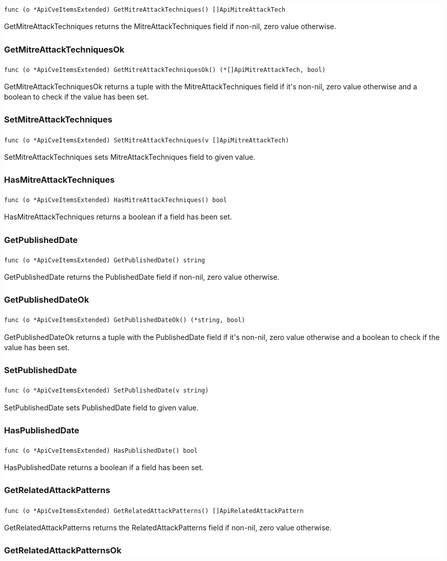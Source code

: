 `func (o *ApiCveItemsExtended) GetMitreAttackTechniques() []ApiMitreAttackTech`

GetMitreAttackTechniques returns the MitreAttackTechniques field if non-nil, zero value otherwise.

### GetMitreAttackTechniquesOk

`func (o *ApiCveItemsExtended) GetMitreAttackTechniquesOk() (*[]ApiMitreAttackTech, bool)`

GetMitreAttackTechniquesOk returns a tuple with the MitreAttackTechniques field if it's non-nil, zero value otherwise
and a boolean to check if the value has been set.

### SetMitreAttackTechniques

`func (o *ApiCveItemsExtended) SetMitreAttackTechniques(v []ApiMitreAttackTech)`

SetMitreAttackTechniques sets MitreAttackTechniques field to given value.

### HasMitreAttackTechniques

`func (o *ApiCveItemsExtended) HasMitreAttackTechniques() bool`

HasMitreAttackTechniques returns a boolean if a field has been set.

### GetPublishedDate

`func (o *ApiCveItemsExtended) GetPublishedDate() string`

GetPublishedDate returns the PublishedDate field if non-nil, zero value otherwise.

### GetPublishedDateOk

`func (o *ApiCveItemsExtended) GetPublishedDateOk() (*string, bool)`

GetPublishedDateOk returns a tuple with the PublishedDate field if it's non-nil, zero value otherwise
and a boolean to check if the value has been set.

### SetPublishedDate

`func (o *ApiCveItemsExtended) SetPublishedDate(v string)`

SetPublishedDate sets PublishedDate field to given value.

### HasPublishedDate

`func (o *ApiCveItemsExtended) HasPublishedDate() bool`

HasPublishedDate returns a boolean if a field has been set.

### GetRelatedAttackPatterns

`func (o *ApiCveItemsExtended) GetRelatedAttackPatterns() []ApiRelatedAttackPattern`

GetRelatedAttackPatterns returns the RelatedAttackPatterns field if non-nil, zero value otherwise.

### GetRelatedAttackPatternsOk
